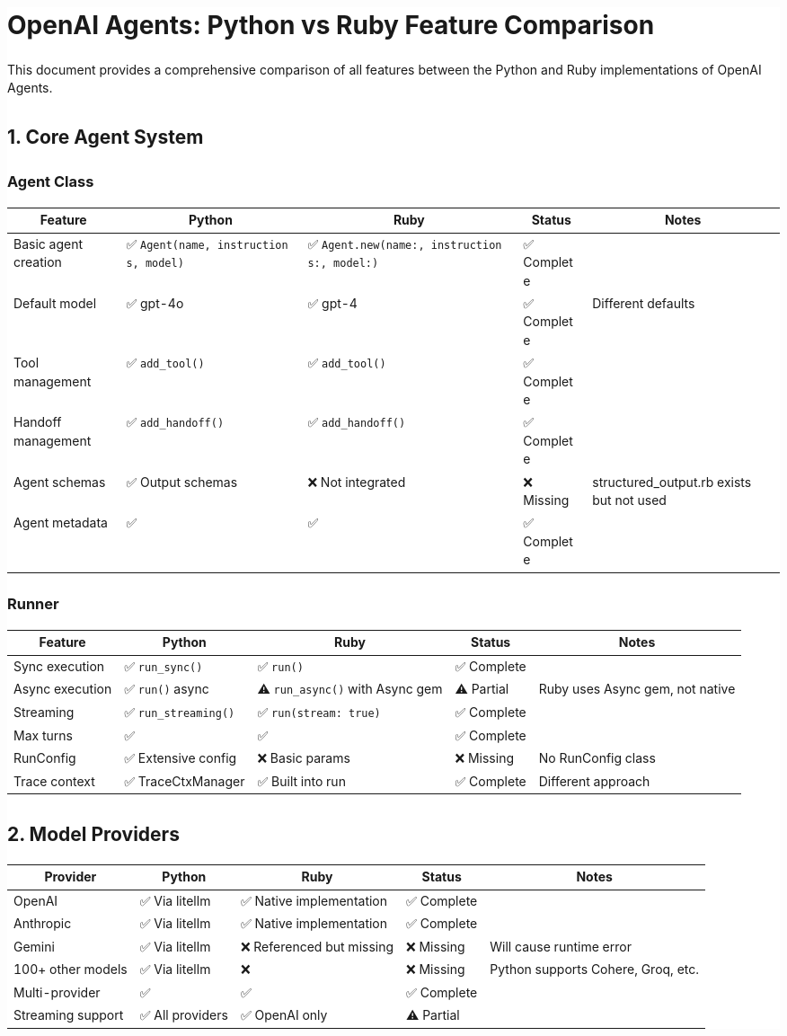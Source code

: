 # OpenAI Agents: Python vs Ruby Feature Comparison

This document provides a comprehensive comparison of all features between the Python and Ruby implementations of OpenAI Agents.

## 1. Core Agent System

### Agent Class

| Feature | Python | Ruby | Status | Notes |
|---------|---------|------|--------|-------|
| Basic agent creation | ✅ `Agent(name, instructions, model)` | ✅ `Agent.new(name:, instructions:, model:)` | ✅ Complete | |
| Default model | ✅ gpt-4o | ✅ gpt-4 | ✅ Complete | Different defaults |
| Tool management | ✅ `add_tool()` | ✅ `add_tool()` | ✅ Complete | |
| Handoff management | ✅ `add_handoff()` | ✅ `add_handoff()` | ✅ Complete | |
| Agent schemas | ✅ Output schemas | ❌ Not integrated | ❌ Missing | structured_output.rb exists but not used |
| Agent metadata | ✅ | ✅ | ✅ Complete | |

### Runner

| Feature | Python | Ruby | Status | Notes |
|---------|---------|------|--------|-------|
| Sync execution | ✅ `run_sync()` | ✅ `run()` | ✅ Complete | |
| Async execution | ✅ `run()` async | ⚠️ `run_async()` with Async gem | ⚠️ Partial | Ruby uses Async gem, not native |
| Streaming | ✅ `run_streaming()` | ✅ `run(stream: true)` | ✅ Complete | |
| Max turns | ✅ | ✅ | ✅ Complete | |
| RunConfig | ✅ Extensive config | ❌ Basic params | ❌ Missing | No RunConfig class |
| Trace context | ✅ TraceCtxManager | ✅ Built into run | ✅ Complete | Different approach |

## 2. Model Providers

| Provider | Python | Ruby | Status | Notes |
|----------|---------|------|--------|-------|
| OpenAI | ✅ Via litellm | ✅ Native implementation | ✅ Complete | |
| Anthropic | ✅ Via litellm | ✅ Native implementation | ✅ Complete | |
| Gemini | ✅ Via litellm | ❌ Referenced but missing | ❌ Missing | Will cause runtime error |
| 100+ other models | ✅ Via litellm | ❌ | ❌ Missing | Python supports Cohere, Groq, etc. |
| Multi-provider | ✅ | ✅ | ✅ Complete | |
| Streaming support | ✅ All providers | ✅ OpenAI only | ⚠️ Partial | |
